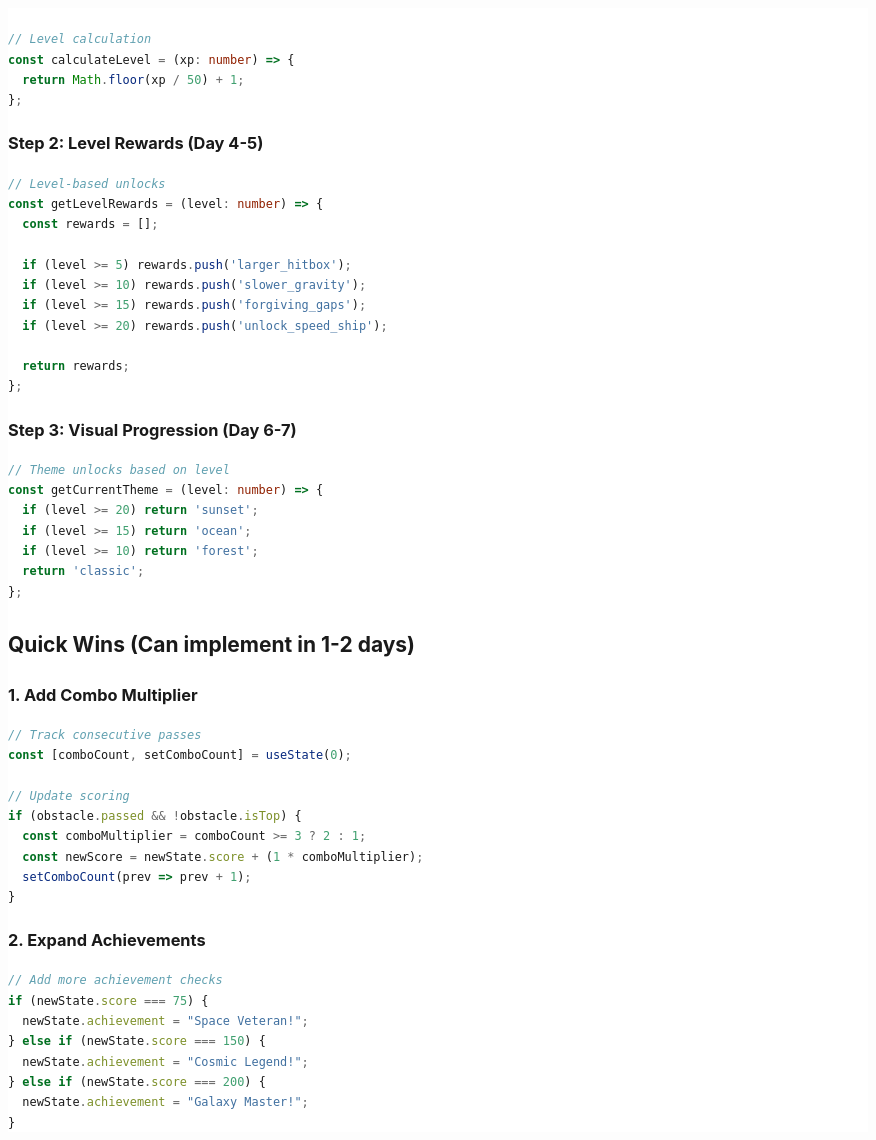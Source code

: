 ```typescript

// Level calculation
const calculateLevel = (xp: number) => {
  return Math.floor(xp / 50) + 1;
};
```

### Step 2: Level Rewards (Day 4-5)
```typescript
// Level-based unlocks
const getLevelRewards = (level: number) => {
  const rewards = [];
  
  if (level >= 5) rewards.push('larger_hitbox');
  if (level >= 10) rewards.push('slower_gravity');
  if (level >= 15) rewards.push('forgiving_gaps');
  if (level >= 20) rewards.push('unlock_speed_ship');
  
  return rewards;
};
```

### Step 3: Visual Progression (Day 6-7)
```typescript
// Theme unlocks based on level
const getCurrentTheme = (level: number) => {
  if (level >= 20) return 'sunset';
  if (level >= 15) return 'ocean';
  if (level >= 10) return 'forest';
  return 'classic';
};
```

## Quick Wins (Can implement in 1-2 days)

### 1. Add Combo Multiplier
```typescript
// Track consecutive passes
const [comboCount, setComboCount] = useState(0);

// Update scoring
if (obstacle.passed && !obstacle.isTop) {
  const comboMultiplier = comboCount >= 3 ? 2 : 1;
  const newScore = newState.score + (1 * comboMultiplier);
  setComboCount(prev => prev + 1);
}
```

### 2. Expand Achievements
```typescript
// Add more achievement checks
if (newState.score === 75) {
  newState.achievement = "Space Veteran!";
} else if (newState.score === 150) {
  newState.achievement = "Cosmic Legend!";
} else if (newState.score === 200) {
  newState.achievement = "Galaxy Master!";
}
```
